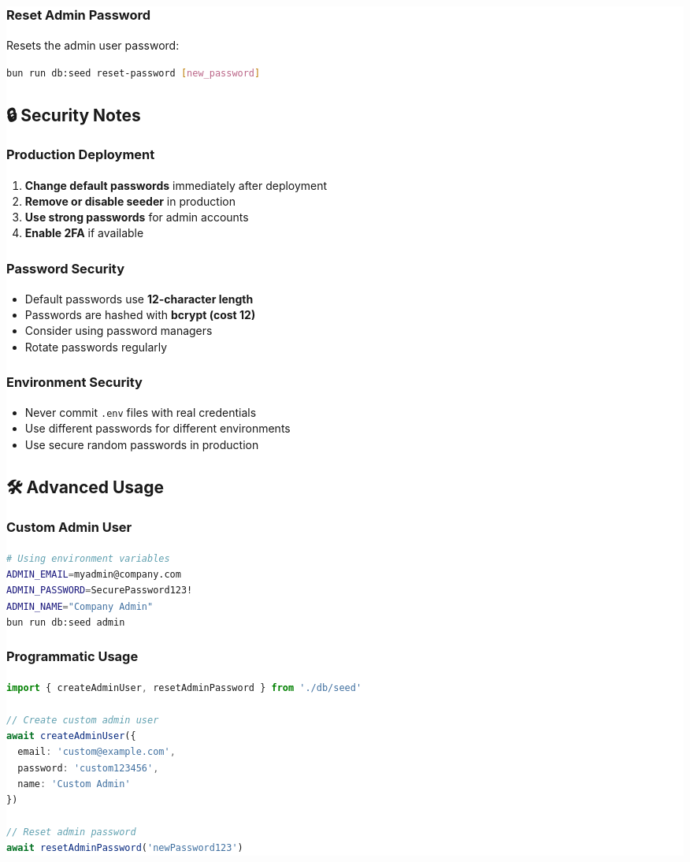 ### Reset Admin Password
Resets the admin user password:
```bash
bun run db:seed reset-password [new_password]
```

## 🔒 Security Notes

### Production Deployment
1. **Change default passwords** immediately after deployment
2. **Remove or disable seeder** in production
3. **Use strong passwords** for admin accounts
4. **Enable 2FA** if available

### Password Security
- Default passwords use **12-character length**
- Passwords are hashed with **bcrypt (cost 12)**
- Consider using password managers
- Rotate passwords regularly

### Environment Security
- Never commit `.env` files with real credentials
- Use different passwords for different environments
- Use secure random passwords in production

## 🛠️ Advanced Usage

### Custom Admin User

```bash
# Using environment variables
ADMIN_EMAIL=myadmin@company.com
ADMIN_PASSWORD=SecurePassword123!
ADMIN_NAME="Company Admin"
bun run db:seed admin
```

### Programmatic Usage

```typescript
import { createAdminUser, resetAdminPassword } from './db/seed'

// Create custom admin user
await createAdminUser({
  email: 'custom@example.com',
  password: 'custom123456',
  name: 'Custom Admin'
})

// Reset admin password
await resetAdminPassword('newPassword123')
```
